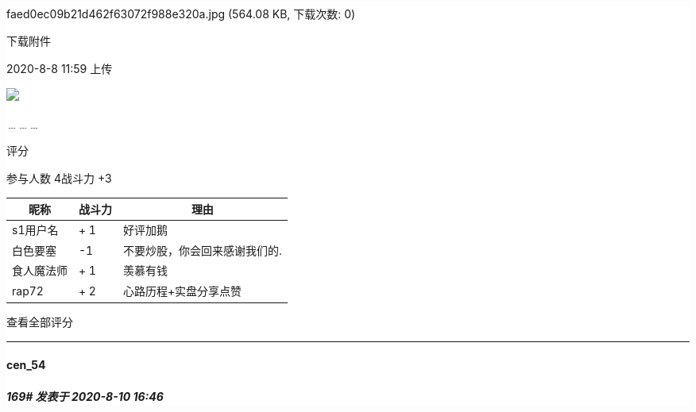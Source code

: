 







faed0ec09b21d462f63072f988e320a.jpg
(564.08 KB, 下载次数: 0)




下载附件


2020-8-8 11:59 上传









<img src="https://img.saraba1st.com/forum/202008/08/115917hv8ytzttyq66y7my.jpg" referrerpolicy="no-referrer">








﹍﹍﹍

评分





 参与人数 4战斗力 +3

|昵称|战斗力|理由|
|----|---|---|
| s1用户名| + 1|好评加鹅|
| 白色要塞|-1|不要炒股，你会回来感谢我们的.|
| 食人魔法师| + 1|羡慕有钱|
| rap72| + 2|心路历程+实盘分享点赞|



查看全部评分






*****

####  cen_54  
##### 169#       发表于 2020-8-10 16:46



